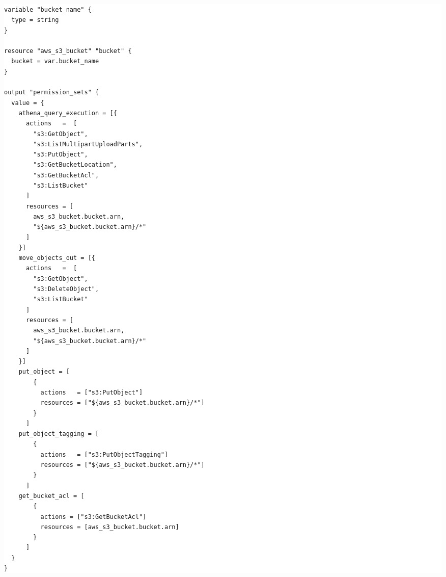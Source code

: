 ```
variable "bucket_name" {
  type = string
}

resource "aws_s3_bucket" "bucket" {
  bucket = var.bucket_name
}

output "permission_sets" {
  value = {
    athena_query_execution = [{
      actions   =  [
        "s3:GetObject",
        "s3:ListMultipartUploadParts",
        "s3:PutObject",
        "s3:GetBucketLocation",
        "s3:GetBucketAcl",
        "s3:ListBucket"
      ]
      resources = [
        aws_s3_bucket.bucket.arn,
        "${aws_s3_bucket.bucket.arn}/*"
      ]
    }]
    move_objects_out = [{
      actions   =  [
        "s3:GetObject",
        "s3:DeleteObject",
        "s3:ListBucket"
      ]
      resources = [
        aws_s3_bucket.bucket.arn,
        "${aws_s3_bucket.bucket.arn}/*"
      ]
    }]
    put_object = [
        {
          actions   = ["s3:PutObject"]
          resources = ["${aws_s3_bucket.bucket.arn}/*"]
        }
      ]
    put_object_tagging = [
        {
          actions   = ["s3:PutObjectTagging"]
          resources = ["${aws_s3_bucket.bucket.arn}/*"]
        }
      ]
    get_bucket_acl = [
        {
          actions = ["s3:GetBucketAcl"]
          resources = [aws_s3_bucket.bucket.arn]
        }
      ]
  }
}
```
